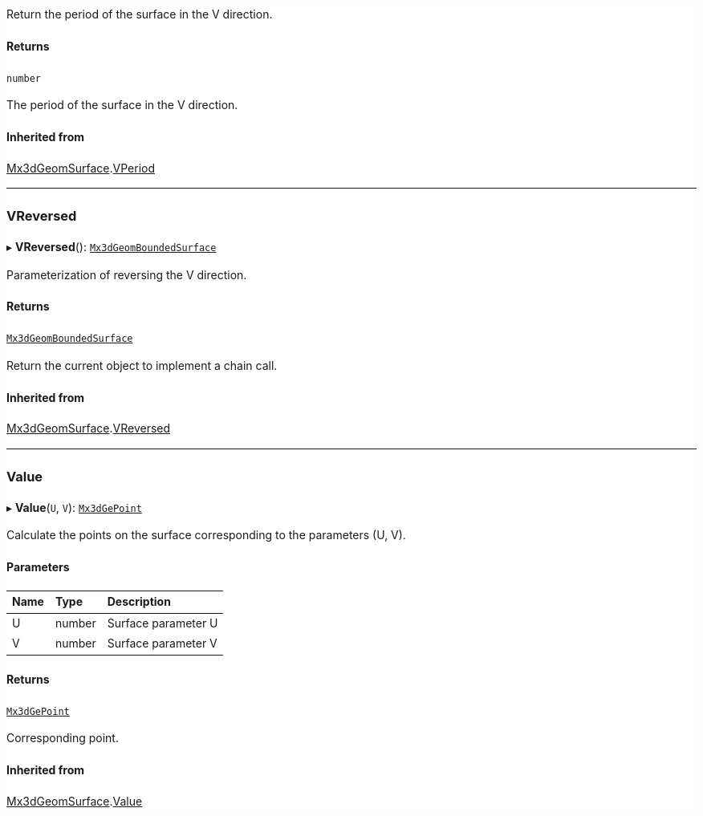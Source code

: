 Return the period of the surface in the V direction.

#### Returns

`number`

The period of the surface in the V direction.

#### Inherited from

[Mx3dGeomSurface](Mx3dGeomSurface.md).[VPeriod](Mx3dGeomSurface.md#vperiod)

___

### VReversed

▸ **VReversed**(): [`Mx3dGeomBoundedSurface`](Mx3dGeomBoundedSurface.md)

Parameterization of reversing the V direction.

#### Returns

[`Mx3dGeomBoundedSurface`](Mx3dGeomBoundedSurface.md)

Return the current object to implement a chain call.

#### Inherited from

[Mx3dGeomSurface](Mx3dGeomSurface.md).[VReversed](Mx3dGeomSurface.md#vreversed)

___

### Value

▸ **Value**(`U`, `V`): [`Mx3dGePoint`](Mx3dGePoint.md)

Calculate the points on the surface corresponding to the parameters (U, V).

#### Parameters

| Name | Type | Description |
| :------ | :------ | :------ |
|U | number | Surface parameter U|
|V | number | Surface parameter V|

#### Returns

[`Mx3dGePoint`](Mx3dGePoint.md)

Corresponding point.

#### Inherited from

[Mx3dGeomSurface](Mx3dGeomSurface.md).[Value](Mx3dGeomSurface.md#value)
